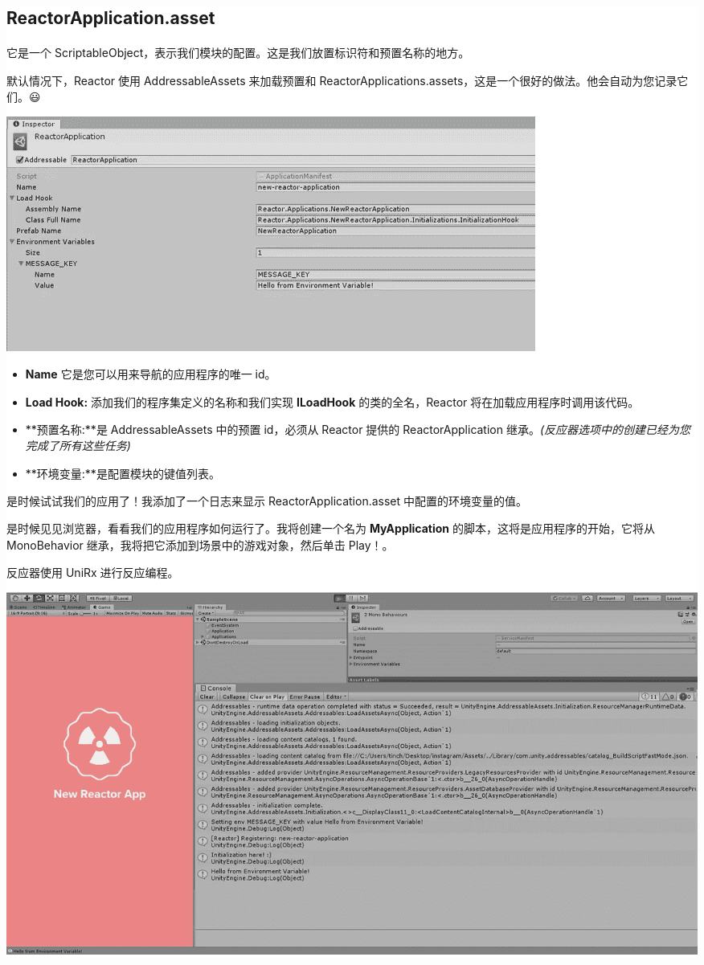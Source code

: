 ## ReactorApplication.asset

它是一个 ScriptableObject，表示我们模块的配置。这是我们放置标识符和预置名称的地方。

默认情况下，Reactor 使用 AddressableAssets 来加载预置和 ReactorApplications.assets，这是一个很好的做法。他会自动为您记录它们。😃

![](img/4c936a74d64ae9149d364ae7296bbfb2.png)

*   **Name** 它是您可以用来导航的应用程序的唯一 id。
*   **Load Hook:** 添加我们的程序集定义的名称和我们实现 **ILoadHook** 的类的全名，Reactor 将在加载应用程序时调用该代码。

*   **预置名称:**是 AddressableAssets 中的预置 id，必须从 Reactor 提供的 ReactorApplication 继承。*(反应器选项中的创建已经为您完成了所有这些任务)*
*   **环境变量:**是配置模块的键值列表。

是时候试试我们的应用了！我添加了一个日志来显示 ReactorApplication.asset 中配置的环境变量的值。

是时候见见浏览器，看看我们的应用程序如何运行了。我将创建一个名为 **MyApplication** 的脚本，这将是应用程序的开始，它将从 MonoBehavior 继承，我将把它添加到场景中的游戏对象，然后单击 Play！。

反应器使用 UniRx 进行反应编程。

![](img/f8059e09275c8b4fe3d9396b98e8c2a6.png)
